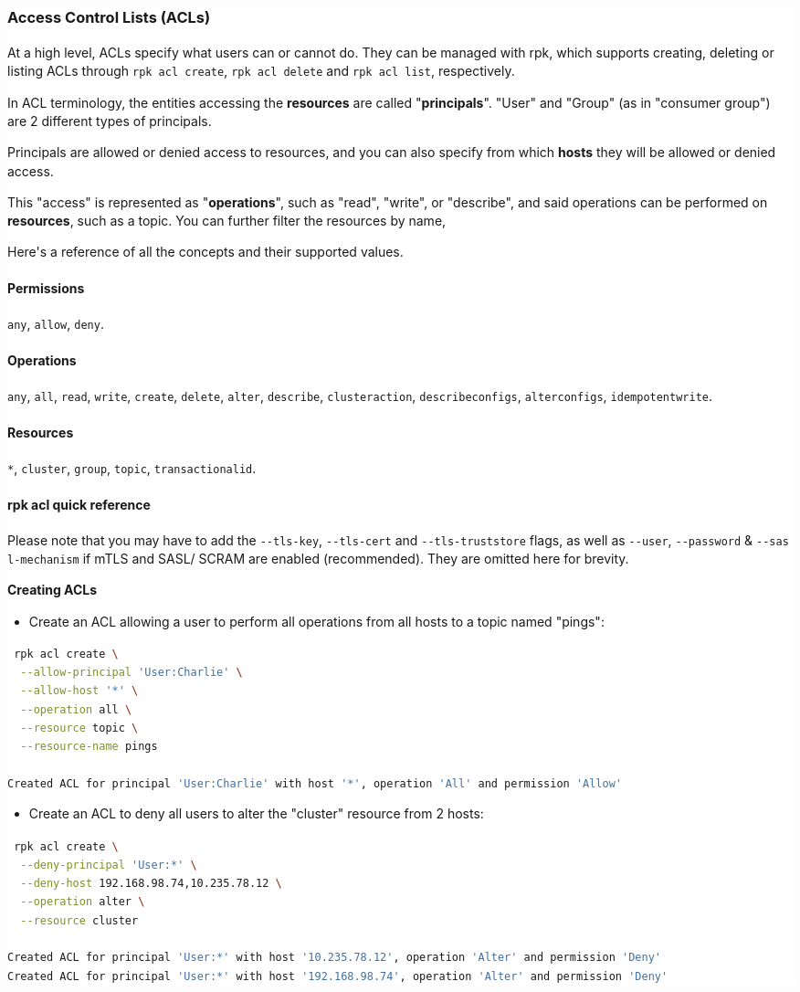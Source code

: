 ### Access Control Lists (ACLs)

At a high level, ACLs specify what users can or cannot do. They can be managed with rpk, which supports creating, deleting or listing ACLs through `rpk acl create`, `rpk acl delete` and `rpk acl list`, respectively.

In ACL terminology, the entities accessing the **resources** are called "**principals**". "User" and "Group" (as in "consumer group") are 2 different types of principals.

Principals are allowed or denied access to resources, and you can also specify from which **hosts** they will be allowed or denied access.

This "access" is represented as "**operations**", such as "read", "write", or "describe", and said operations can be performed on **resources**, such as a topic. You can further filter the resources by name, 

Here's a reference of all the concepts and their supported values.

#### **Permissions**

`any`, `allow`, `deny`.

#### **Operations**

`any`, `all`, `read`, `write`, `create`, `delete`, `alter`, `describe`, `clusteraction`, `describeconfigs`, `alterconfigs`, `idempotentwrite`.

#### **Resources**

`*`, `cluster`, `group`, `topic`, `transactionalid`.

#### **rpk acl quick reference**

Please note that you may have to add the `--tls-key`, `--tls-cert` and `--tls-truststore` flags, as well as `--user`, `--password` & `--sasl-mechanism` if mTLS and SASL/ SCRAM are enabled (recommended). They are omitted here for brevity.

**Creating ACLs**

- Create an ACL allowing a user to perform all operations from all hosts to a topic named "pings":

```bash
 rpk acl create \
  --allow-principal 'User:Charlie' \
  --allow-host '*' \
  --operation all \
  --resource topic \
  --resource-name pings

Created ACL for principal 'User:Charlie' with host '*', operation 'All' and permission 'Allow'
```

- Create an ACL to deny all users to alter the "cluster" resource from 2 hosts:

```bash
 rpk acl create \
  --deny-principal 'User:*' \
  --deny-host 192.168.98.74,10.235.78.12 \
  --operation alter \
  --resource cluster

Created ACL for principal 'User:*' with host '10.235.78.12', operation 'Alter' and permission 'Deny'
Created ACL for principal 'User:*' with host '192.168.98.74', operation 'Alter' and permission 'Deny'
```
